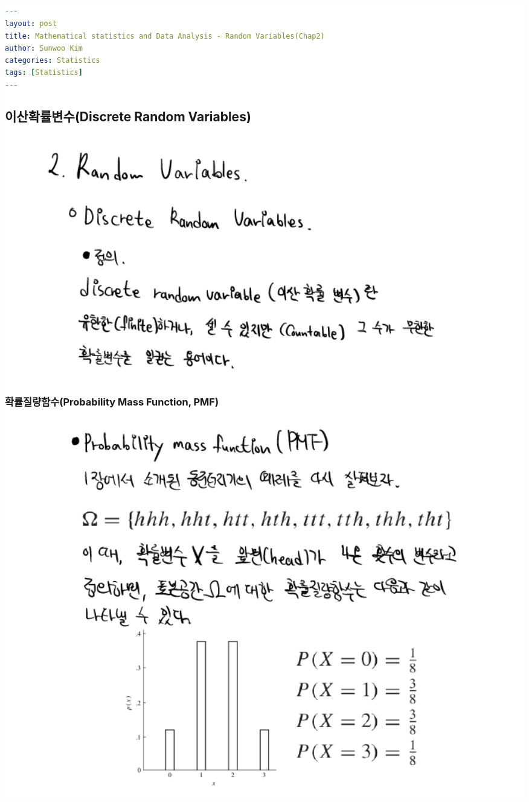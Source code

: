 ```yaml
---
layout: post
title: Mathematical statistics and Data Analysis - Random Variables(Chap2)
author: Sunwoo Kim
categories: Statistics
tags: [Statistics]
---
```


## 이산확률변수(Discrete Random Variables)
<center><img src="/public/img/MSDA-Chapter2/img_1.png" width="90%"></center>

### 확률질량함수(Probability Mass Function, PMF)
<center><img src="/public/img/MSDA-Chapter2/img_2.png" width="90%"></center>
